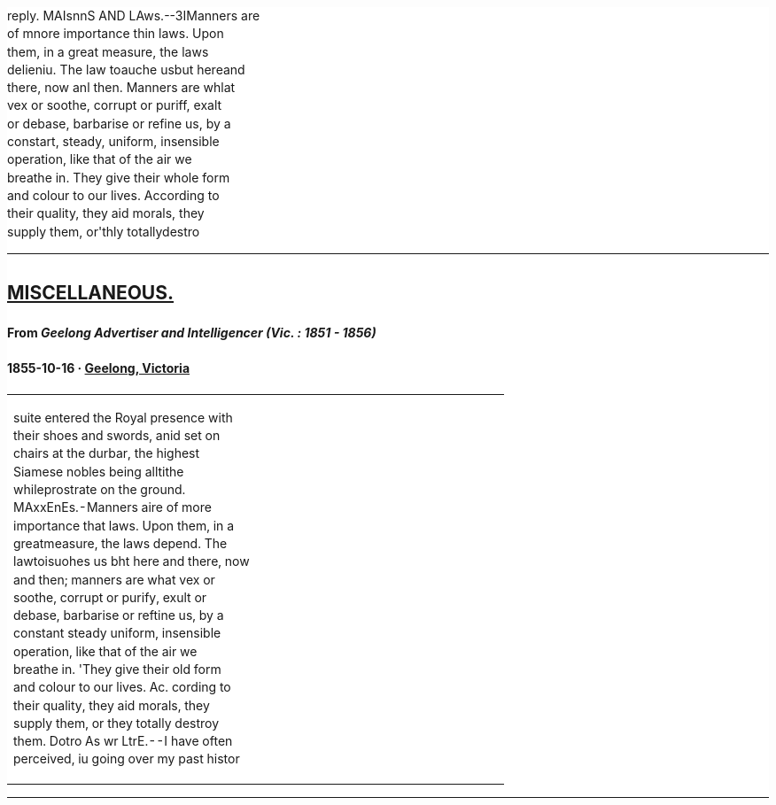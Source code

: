 reply. MAIsnnS AND LAws.--3IManners are  
of mnore importance thin laws. Upon  
them, in a great measure, the laws  
delieniu. The law toauche usbut hereand  
there, now anl then. Manners are whlat  
vex or soothe, corrupt or puriff, exalt  
or debase, barbarise or refine us, by a  
constart, steady, uniform, insensible  
operation, like that of the air we  
breathe in. They give their whole form  
and colour to our lives. According to  
their quality, they aid morals, they  
supply them, or&#x27;thly totallydestro
</td></tr></table>

---

## [MISCELLANEOUS.](http://trove.nla.gov.au/ndp/del/article/91863915)

#### From _Geelong Advertiser and Intelligencer (Vic. : 1851 - 1856)_

#### 1855-10-16 &middot; [Geelong, Victoria](http://dbpedia.org/resource/Geelong)

<table style="width: 100%;"><tr><td style="width: 50%">

  
suite entered the Royal presence with  
their shoes and swords, anid set on  
chairs at the durbar, the highest  
Siamese nobles being alltithe  
whileprostrate on the ground.  
MAxxEnEs.-Manners aire of more  
importance that laws. Upon them, in a  
greatmeasure, the laws depend. The  
lawtoisuohes us bht here and there, now  
and then; manners are what vex or  
soothe, corrupt or purify, exult or  
debase, barbarise or reftine us, by a  
constant steady uniform, insensible  
operation, like that of the air we  
breathe in. &#x27;They give their old form  
and colour to our lives. Ac. cording to  
their quality, they aid morals, they  
supply them, or they totally destroy  
them. Dotro As wr LtrE.--I have often  
perceived, iu going over my past histor
</td></tr></table>

---
